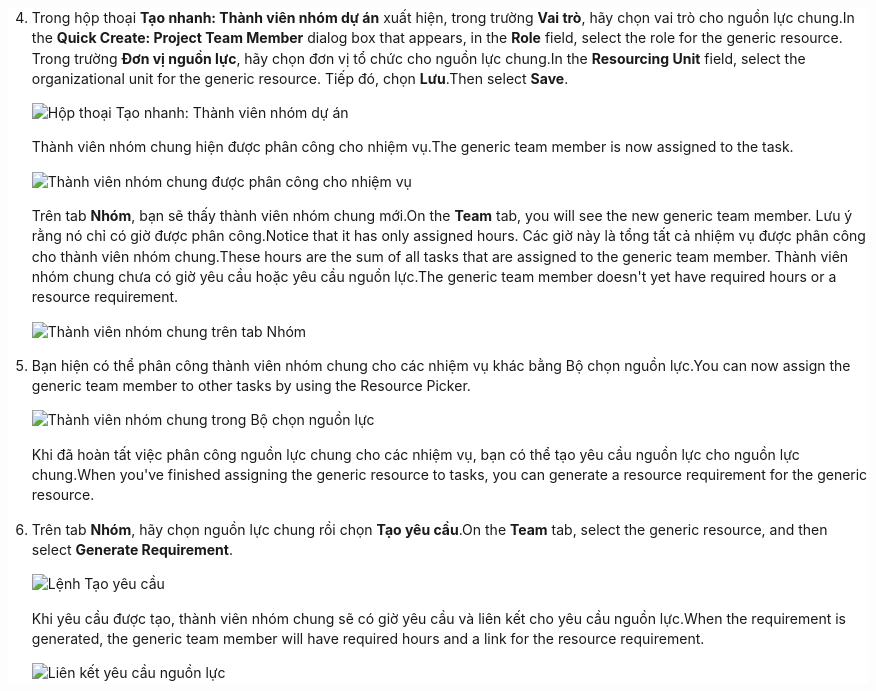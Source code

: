 4. <span data-ttu-id="a0452-191">Trong hộp thoại **Tạo nhanh: Thành viên nhóm dự án** xuất hiện, trong trường **Vai trò**, hãy chọn vai trò cho nguồn lực chung.</span><span class="sxs-lookup"><span data-stu-id="a0452-191">In the **Quick Create: Project Team Member** dialog box that appears, in the **Role** field, select the role for the generic resource.</span></span> <span data-ttu-id="a0452-192">Trong trường **Đơn vị nguồn lực**, hãy chọn đơn vị tổ chức cho nguồn lực chung.</span><span class="sxs-lookup"><span data-stu-id="a0452-192">In the **Resourcing Unit** field, select the organizational unit for the generic resource.</span></span> <span data-ttu-id="a0452-193">Tiếp đó, chọn **Lưu**.</span><span class="sxs-lookup"><span data-stu-id="a0452-193">Then select **Save**.</span></span>

    ![Hộp thoại Tạo nhanh: Thành viên nhóm dự án](media/Resource-Management-image24.png)

    <span data-ttu-id="a0452-195">Thành viên nhóm chung hiện được phân công cho nhiệm vụ.</span><span class="sxs-lookup"><span data-stu-id="a0452-195">The generic team member is now assigned to the task.</span></span>

    ![Thành viên nhóm chung được phân công cho nhiệm vụ](media/Resource-Management-image25.png)

    <span data-ttu-id="a0452-197">Trên tab **Nhóm**, bạn sẽ thấy thành viên nhóm chung mới.</span><span class="sxs-lookup"><span data-stu-id="a0452-197">On the **Team** tab, you will see the new generic team member.</span></span> <span data-ttu-id="a0452-198">Lưu ý rằng nó chỉ có giờ được phân công.</span><span class="sxs-lookup"><span data-stu-id="a0452-198">Notice that it has only assigned hours.</span></span> <span data-ttu-id="a0452-199">Các giờ này là tổng tất cả nhiệm vụ được phân công cho thành viên nhóm chung.</span><span class="sxs-lookup"><span data-stu-id="a0452-199">These hours are the sum of all tasks that are assigned to the generic team member.</span></span> <span data-ttu-id="a0452-200">Thành viên nhóm chung chưa có giờ yêu cầu hoặc yêu cầu nguồn lực.</span><span class="sxs-lookup"><span data-stu-id="a0452-200">The generic team member doesn't yet have required hours or a resource requirement.</span></span>

    ![Thành viên nhóm chung trên tab Nhóm](media/Resource-Management-image26.png)

5. <span data-ttu-id="a0452-202">Bạn hiện có thể phân công thành viên nhóm chung cho các nhiệm vụ khác bằng Bộ chọn nguồn lực.</span><span class="sxs-lookup"><span data-stu-id="a0452-202">You can now assign the generic team member to other tasks by using the Resource Picker.</span></span>

    ![Thành viên nhóm chung trong Bộ chọn nguồn lực](media/Resource-Management-image27.png)

    <span data-ttu-id="a0452-204">Khi đã hoàn tất việc phân công nguồn lực chung cho các nhiệm vụ, bạn có thể tạo yêu cầu nguồn lực cho nguồn lực chung.</span><span class="sxs-lookup"><span data-stu-id="a0452-204">When you've finished assigning the generic resource to tasks, you can generate a resource requirement for the generic resource.</span></span>

5. <span data-ttu-id="a0452-205">Trên tab **Nhóm**, hãy chọn nguồn lực chung rồi chọn **Tạo yêu cầu**.</span><span class="sxs-lookup"><span data-stu-id="a0452-205">On the **Team** tab, select the generic resource, and then select **Generate Requirement**.</span></span>

    ![Lệnh Tạo yêu cầu](media/Resource-Management-image28.png)

    <span data-ttu-id="a0452-207">Khi yêu cầu được tạo, thành viên nhóm chung sẽ có giờ yêu cầu và liên kết cho yêu cầu nguồn lực.</span><span class="sxs-lookup"><span data-stu-id="a0452-207">When the requirement is generated, the generic team member will have required hours and a link for the resource requirement.</span></span>

    ![Liên kết yêu cầu nguồn lực](media/Resource-Management-image29.png)
